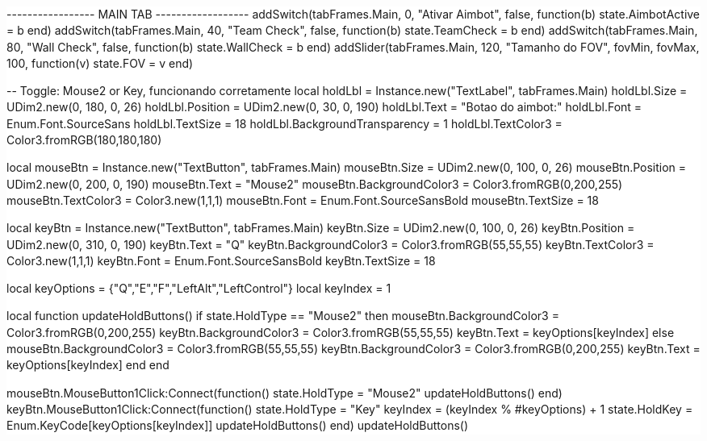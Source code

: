 ----------------- MAIN TAB ------------------
addSwitch(tabFrames.Main, 0, "Ativar Aimbot", false, function(b) state.AimbotActive = b end)
addSwitch(tabFrames.Main, 40, "Team Check", false, function(b) state.TeamCheck = b end)
addSwitch(tabFrames.Main, 80, "Wall Check", false, function(b) state.WallCheck = b end)
addSlider(tabFrames.Main, 120, "Tamanho do FOV", fovMin, fovMax, 100, function(v) state.FOV = v end)

-- Toggle: Mouse2 or Key, funcionando corretamente
local holdLbl = Instance.new("TextLabel", tabFrames.Main)
holdLbl.Size = UDim2.new(0, 180, 0, 26)
holdLbl.Position = UDim2.new(0, 30, 0, 190)
holdLbl.Text = "Botao do aimbot:"
holdLbl.Font = Enum.Font.SourceSans
holdLbl.TextSize = 18
holdLbl.BackgroundTransparency = 1
holdLbl.TextColor3 = Color3.fromRGB(180,180,180)

local mouseBtn = Instance.new("TextButton", tabFrames.Main)
mouseBtn.Size = UDim2.new(0, 100, 0, 26)
mouseBtn.Position = UDim2.new(0, 200, 0, 190)
mouseBtn.Text = "Mouse2"
mouseBtn.BackgroundColor3 = Color3.fromRGB(0,200,255)
mouseBtn.TextColor3 = Color3.new(1,1,1)
mouseBtn.Font = Enum.Font.SourceSansBold
mouseBtn.TextSize = 18

local keyBtn = Instance.new("TextButton", tabFrames.Main)
keyBtn.Size = UDim2.new(0, 100, 0, 26)
keyBtn.Position = UDim2.new(0, 310, 0, 190)
keyBtn.Text = "Q"
keyBtn.BackgroundColor3 = Color3.fromRGB(55,55,55)
keyBtn.TextColor3 = Color3.new(1,1,1)
keyBtn.Font = Enum.Font.SourceSansBold
keyBtn.TextSize = 18

local keyOptions = {"Q","E","F","LeftAlt","LeftControl"}
local keyIndex = 1

local function updateHoldButtons()
    if state.HoldType == "Mouse2" then
        mouseBtn.BackgroundColor3 = Color3.fromRGB(0,200,255)
        keyBtn.BackgroundColor3 = Color3.fromRGB(55,55,55)
        keyBtn.Text = keyOptions[keyIndex]
    else
        mouseBtn.BackgroundColor3 = Color3.fromRGB(55,55,55)
        keyBtn.BackgroundColor3 = Color3.fromRGB(0,200,255)
        keyBtn.Text = keyOptions[keyIndex]
    end
end

mouseBtn.MouseButton1Click:Connect(function()
    state.HoldType = "Mouse2"
    updateHoldButtons()
end)
keyBtn.MouseButton1Click:Connect(function()
    state.HoldType = "Key"
    keyIndex = (keyIndex % #keyOptions) + 1
    state.HoldKey = Enum.KeyCode[keyOptions[keyIndex]]
    updateHoldButtons()
end)
updateHoldButtons()
